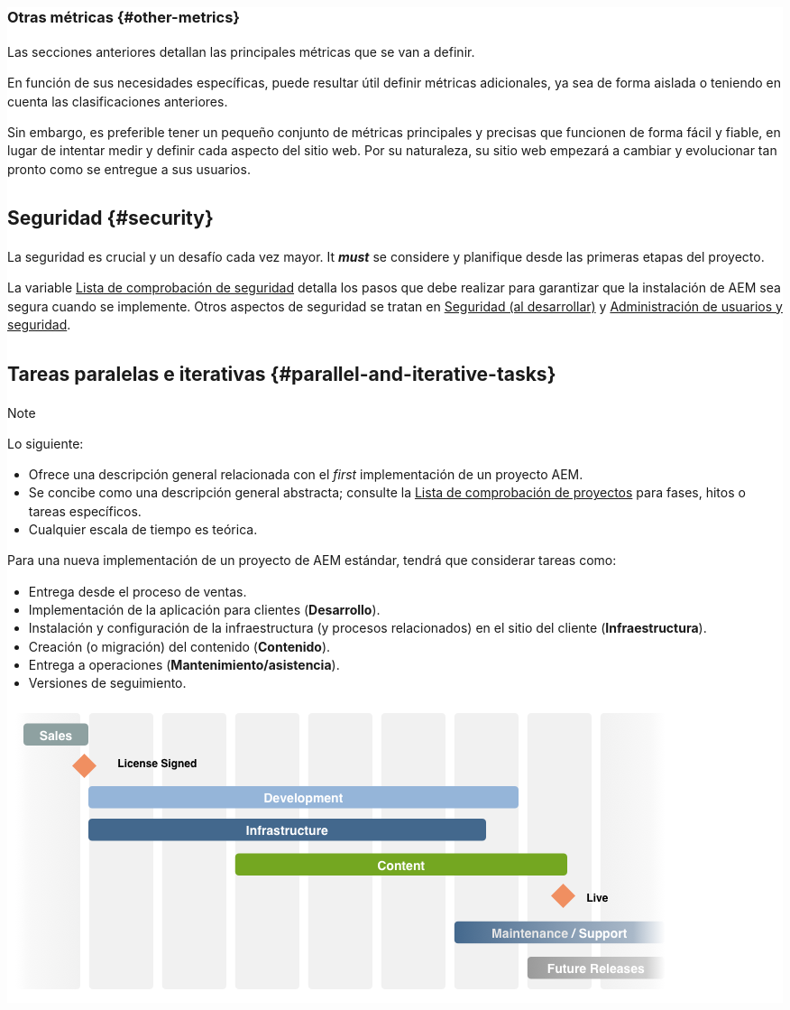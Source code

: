 ### Otras métricas {#other-metrics}

Las secciones anteriores detallan las principales métricas que se van a definir.

En función de sus necesidades específicas, puede resultar útil definir métricas adicionales, ya sea de forma aislada o teniendo en cuenta las clasificaciones anteriores.

Sin embargo, es preferible tener un pequeño conjunto de métricas principales y precisas que funcionen de forma fácil y fiable, en lugar de intentar medir y definir cada aspecto del sitio web. Por su naturaleza, su sitio web empezará a cambiar y evolucionar tan pronto como se entregue a sus usuarios.

## Seguridad {#security}

La seguridad es crucial y un desafío cada vez mayor. It ***must*** se considere y planifique desde las primeras etapas del proyecto.

La variable [Lista de comprobación de seguridad](/help/sites-administering/security-checklist.md) detalla los pasos que debe realizar para garantizar que la instalación de AEM sea segura cuando se implemente. Otros aspectos de seguridad se tratan en [Seguridad (al desarrollar)](/help/sites-developing/security.md) y [Administración de usuarios y seguridad](/help/sites-administering/security.md).

## Tareas paralelas e iterativas {#parallel-and-iterative-tasks}

>[!NOTE]
>
>Lo siguiente:
>
>* Ofrece una descripción general relacionada con el *first* implementación de un proyecto AEM.
>* Se concibe como una descripción general abstracta; consulte la [Lista de comprobación de proyectos](/help/managing/best-practices.md) para fases, hitos o tareas específicos.
>* Cualquier escala de tiempo es teórica.
>


Para una nueva implementación de un proyecto de AEM estándar, tendrá que considerar tareas como:

* Entrega desde el proceso de ventas.
* Implementación de la aplicación para clientes (**Desarrollo**).
* Instalación y configuración de la infraestructura (y procesos relacionados) en el sitio del cliente (**Infraestructura**).
* Creación (o migración) del contenido (**Contenido**).
* Entrega a operaciones (**Mantenimiento/asistencia**).
* Versiones de seguimiento.

![Chlimage_1-2](assets/chlimage_1-2.png)
